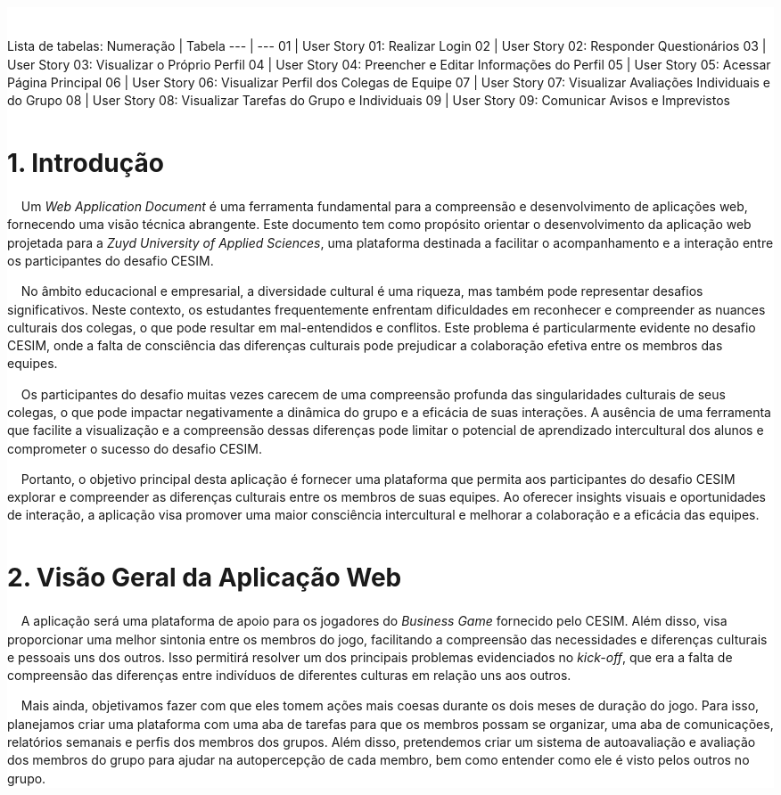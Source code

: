 <br>

Lista de tabelas:
Numeração | Tabela
--- | ---
01 | User Story 01: Realizar Login
02 | User Story 02: Responder Questionários
03 | User Story 03: Visualizar o Próprio Perfil
04 | User Story 04: Preencher e Editar Informações do Perfil
05 | User Story 05: Acessar Página Principal
06 | User Story 06: Visualizar Perfil dos Colegas de Equipe
07 | User Story 07: Visualizar Avaliações Individuais e do Grupo
08 | User Story 08: Visualizar Tarefas do Grupo e Individuais
09 | User Story 09: Comunicar Avisos e Imprevistos

# <a name="c1"></a>1. Introdução

&nbsp;&nbsp;&nbsp;&nbsp;Um *Web Application Document* é uma ferramenta fundamental para a compreensão e desenvolvimento de aplicações web, fornecendo uma visão técnica abrangente. Este documento tem como propósito orientar o desenvolvimento da aplicação web projetada para a *Zuyd University of Applied Sciences*, uma plataforma destinada a facilitar o acompanhamento e a interação entre os participantes do desafio CESIM.

&nbsp;&nbsp;&nbsp;&nbsp;No âmbito educacional e empresarial, a diversidade cultural é uma riqueza, mas também pode representar desafios significativos. Neste contexto, os estudantes frequentemente enfrentam dificuldades em reconhecer e compreender as nuances culturais dos colegas, o que pode resultar em mal-entendidos e conflitos. Este problema é particularmente evidente no desafio CESIM, onde a falta de consciência das diferenças culturais pode prejudicar a colaboração efetiva entre os membros das equipes.

&nbsp;&nbsp;&nbsp;&nbsp;Os participantes do desafio muitas vezes carecem de uma compreensão profunda das singularidades culturais de seus colegas, o que pode impactar negativamente a dinâmica do grupo e a eficácia de suas interações. A ausência de uma ferramenta que facilite a visualização e a compreensão dessas diferenças pode limitar o potencial de aprendizado intercultural dos alunos e comprometer o sucesso do desafio CESIM.

&nbsp;&nbsp;&nbsp;&nbsp;Portanto, o objetivo principal desta aplicação é fornecer uma plataforma que permita aos participantes do desafio CESIM explorar e compreender as diferenças culturais entre os membros de suas equipes. Ao oferecer insights visuais e oportunidades de interação, a aplicação visa promover uma maior consciência intercultural e melhorar a colaboração e a eficácia das equipes.

# <a name="c2"></a>2. Visão Geral da Aplicação Web

&nbsp;&nbsp;&nbsp;&nbsp;A aplicação será uma plataforma de apoio para os jogadores do *Business Game* fornecido pelo CESIM. Além disso, visa proporcionar uma melhor sintonia entre os membros do jogo, facilitando a compreensão das necessidades e diferenças culturais e pessoais uns dos outros. Isso permitirá resolver um dos principais problemas evidenciados no *kick-off*, que era a falta de compreensão das diferenças entre indivíduos de diferentes culturas em relação uns aos outros.

&nbsp;&nbsp;&nbsp;&nbsp;Mais ainda, objetivamos fazer com que eles tomem ações mais coesas durante os dois meses de duração do jogo. Para isso, planejamos criar uma plataforma com uma aba de tarefas para que os membros possam se organizar, uma aba de comunicações, relatórios semanais e perfis dos membros dos grupos. Além disso, pretendemos criar um sistema de autoavaliação e avaliação dos membros do grupo para ajudar na autopercepção de cada membro, bem como entender como ele é visto pelos outros no grupo.
